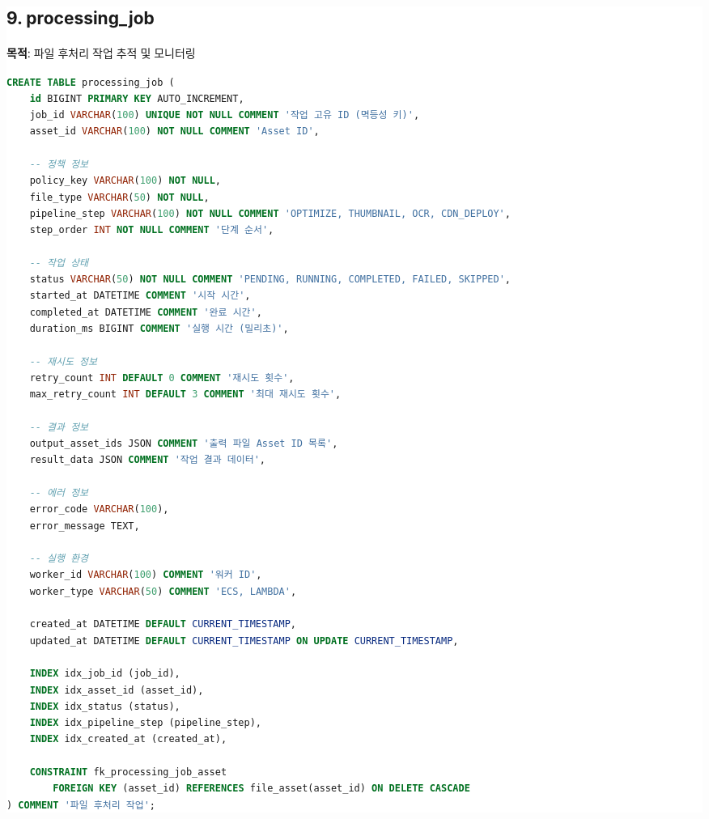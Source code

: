 
## 9. processing_job

**목적**: 파일 후처리 작업 추적 및 모니터링

```sql
CREATE TABLE processing_job (
    id BIGINT PRIMARY KEY AUTO_INCREMENT,
    job_id VARCHAR(100) UNIQUE NOT NULL COMMENT '작업 고유 ID (멱등성 키)',
    asset_id VARCHAR(100) NOT NULL COMMENT 'Asset ID',
    
    -- 정책 정보
    policy_key VARCHAR(100) NOT NULL,
    file_type VARCHAR(50) NOT NULL,
    pipeline_step VARCHAR(100) NOT NULL COMMENT 'OPTIMIZE, THUMBNAIL, OCR, CDN_DEPLOY',
    step_order INT NOT NULL COMMENT '단계 순서',
    
    -- 작업 상태
    status VARCHAR(50) NOT NULL COMMENT 'PENDING, RUNNING, COMPLETED, FAILED, SKIPPED',
    started_at DATETIME COMMENT '시작 시간',
    completed_at DATETIME COMMENT '완료 시간',
    duration_ms BIGINT COMMENT '실행 시간 (밀리초)',
    
    -- 재시도 정보
    retry_count INT DEFAULT 0 COMMENT '재시도 횟수',
    max_retry_count INT DEFAULT 3 COMMENT '최대 재시도 횟수',
    
    -- 결과 정보
    output_asset_ids JSON COMMENT '출력 파일 Asset ID 목록',
    result_data JSON COMMENT '작업 결과 데이터',
    
    -- 에러 정보
    error_code VARCHAR(100),
    error_message TEXT,
    
    -- 실행 환경
    worker_id VARCHAR(100) COMMENT '워커 ID',
    worker_type VARCHAR(50) COMMENT 'ECS, LAMBDA',
    
    created_at DATETIME DEFAULT CURRENT_TIMESTAMP,
    updated_at DATETIME DEFAULT CURRENT_TIMESTAMP ON UPDATE CURRENT_TIMESTAMP,
    
    INDEX idx_job_id (job_id),
    INDEX idx_asset_id (asset_id),
    INDEX idx_status (status),
    INDEX idx_pipeline_step (pipeline_step),
    INDEX idx_created_at (created_at),
    
    CONSTRAINT fk_processing_job_asset 
        FOREIGN KEY (asset_id) REFERENCES file_asset(asset_id) ON DELETE CASCADE
) COMMENT '파일 후처리 작업';
```
